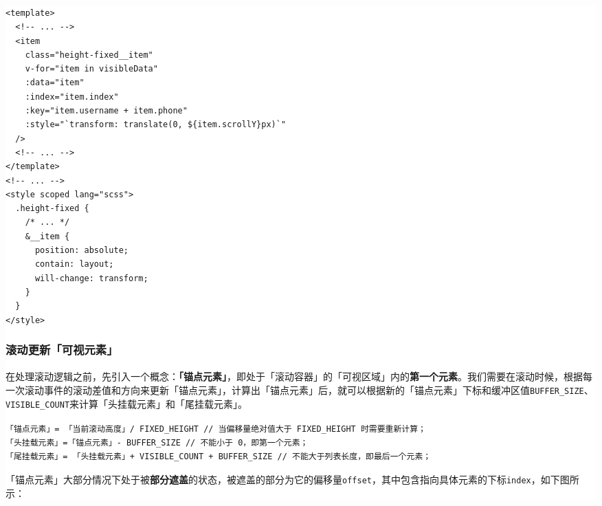```html{9,17}
<template>
  <!-- ... -->
  <item
    class="height-fixed__item"
    v-for="item in visibleData"
    :data="item"
    :index="item.index"
    :key="item.username + item.phone"
    :style="`transform: translate(0, ${item.scrollY}px)`"
  />
  <!-- ... -->
</template>
<!-- ... -->
<style scoped lang="scss">
  .height-fixed {
    /* ... */
    &__item {
      position: absolute;
      contain: layout;
      will-change: transform;
    }
  }
</style>
```

### 滚动更新「可视元素」

在处理滚动逻辑之前，先引入一个概念：**「锚点元素」**，即处于「滚动容器」的「可视区域」内的**第一个元素**。我们需要在滚动时候，根据每一次滚动事件的滚动差值和方向来更新「锚点元素」，计算出「锚点元素」后，就可以根据新的「锚点元素」下标和缓冲区值`BUFFER_SIZE`、`VISIBLE_COUNT`来计算「头挂载元素」和「尾挂载元素」。

```text
「锚点元素」= 「当前滚动高度」/ FIXED_HEIGHT // 当偏移量绝对值大于 FIXED_HEIGHT 时需要重新计算；
「头挂载元素」=「锚点元素」- BUFFER_SIZE // 不能小于 0，即第一个元素；
「尾挂载元素」= 「头挂载元素」+ VISIBLE_COUNT + BUFFER_SIZE // 不能大于列表长度，即最后一个元素；
```

「锚点元素」大部分情况下处于被**部分遮盖**的状态，被遮盖的部分为它的偏移量`offset`，其中包含指向具体元素的下标`index`，如下图所示：
